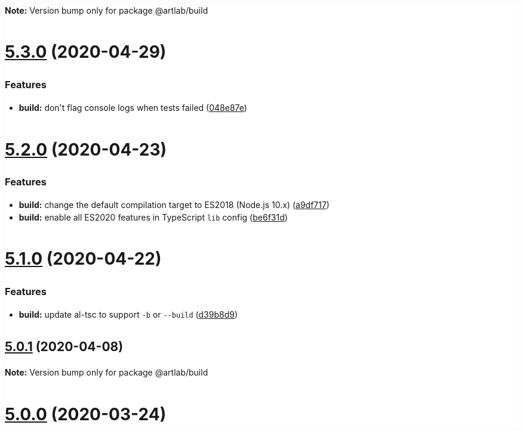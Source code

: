 **Note:** Version bump only for package @artlab/build





# [5.3.0](https://github.com/artlab/artlab-commons/compare/@artlab/build@5.2.0...@artlab/build@5.3.0) (2020-04-29)


### Features

* **build:** don't flag console logs when tests failed ([048e87e](https://github.com/artlab/artlab-commons/commit/048e87ec6bc705f73418adfed425b4db03c38aa8))





# [5.2.0](https://github.com/artlab/artlab-commons/compare/@artlab/build@5.1.0...@artlab/build@5.2.0) (2020-04-23)


### Features

* **build:** change the default compilation target to ES2018 (Node.js 10.x) ([a9df717](https://github.com/artlab/artlab-commons/commit/a9df717a86871c5dd220fa842dda31bd08b00cae))
* **build:** enable all ES2020 features in TypeScript `lib` config ([be6f31d](https://github.com/artlab/artlab-commons/commit/be6f31d10bb4b0ede27805c4ed08f752a675efd1))





# [5.1.0](https://github.com/artlab/artlab-commons/compare/@artlab/build@5.0.1...@artlab/build@5.1.0) (2020-04-22)


### Features

* **build:** update al-tsc to support `-b` or `--build` ([d39b8d9](https://github.com/artlab/artlab-commons/commit/d39b8d9abdc3092ad99fc2885e7068816be27668))





## [5.0.1](https://github.com/artlab/artlab-commons/compare/@artlab/build@5.0.0...@artlab/build@5.0.1) (2020-04-08)

**Note:** Version bump only for package @artlab/build





# [5.0.0](https://github.com/artlab/artlab-commons/compare/@artlab/build@4.0.1...@artlab/build@5.0.0) (2020-03-24)
